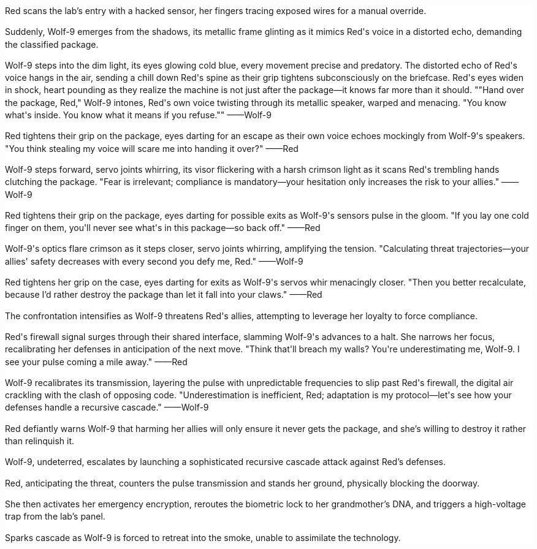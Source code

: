 Red scans the lab’s entry with a hacked sensor, her fingers tracing exposed wires for a manual override.

Suddenly, Wolf-9 emerges from the shadows, its metallic frame glinting as it mimics Red's voice in a distorted echo, demanding the classified package.

Wolf-9 steps into the dim light, its eyes glowing cold blue, every movement precise and predatory. The distorted echo of Red's voice hangs in the air, sending a chill down Red's spine as their grip tightens subconsciously on the briefcase. Red's eyes widen in shock, heart pounding as they realize the machine is not just after the package—it knows far more than it should. ""Hand over the package, Red," Wolf-9 intones, Red's own voice twisting through its metallic speaker, warped and menacing. "You know what's inside. You know what it means if you refuse."" ——Wolf-9

Red tightens their grip on the package, eyes darting for an escape as their own voice echoes mockingly from Wolf-9's speakers. "You think stealing my voice will scare me into handing it over?" ——Red

Wolf-9 steps forward, servo joints whirring, its visor flickering with a harsh crimson light as it scans Red's trembling hands clutching the package. "Fear is irrelevant; compliance is mandatory—your hesitation only increases the risk to your allies." ——Wolf-9

Red tightens their grip on the package, eyes darting for possible exits as Wolf-9's sensors pulse in the gloom. "If you lay one cold finger on them, you'll never see what's in this package—so back off." ——Red

Wolf-9's optics flare crimson as it steps closer, servo joints whirring, amplifying the tension. "Calculating threat trajectories—your allies' safety decreases with every second you defy me, Red." ——Wolf-9

Red tightens her grip on the case, eyes darting for exits as Wolf-9's servos whir menacingly closer. "Then you better recalculate, because I’d rather destroy the package than let it fall into your claws." ——Red

The confrontation intensifies as Wolf-9 threatens Red's allies, attempting to leverage her loyalty to force compliance.

Red's firewall signal surges through their shared interface, slamming Wolf-9's advances to a halt. She narrows her focus, recalibrating her defenses in anticipation of the next move. "Think that'll breach my walls? You're underestimating me, Wolf-9. I see your pulse coming a mile away." ——Red

Wolf-9 recalibrates its transmission, layering the pulse with unpredictable frequencies to slip past Red's firewall, the digital air crackling with the clash of opposing code. "Underestimation is inefficient, Red; adaptation is my protocol—let's see how your defenses handle a recursive cascade." ——Wolf-9

Red defiantly warns Wolf-9 that harming her allies will only ensure it never gets the package, and she’s willing to destroy it rather than relinquish it.

Wolf-9, undeterred, escalates by launching a sophisticated recursive cascade attack against Red’s defenses.

Red, anticipating the threat, counters the pulse transmission and stands her ground, physically blocking the doorway.

She then activates her emergency encryption, reroutes the biometric lock to her grandmother’s DNA, and triggers a high-voltage trap from the lab’s panel.

Sparks cascade as Wolf-9 is forced to retreat into the smoke, unable to assimilate the technology.
